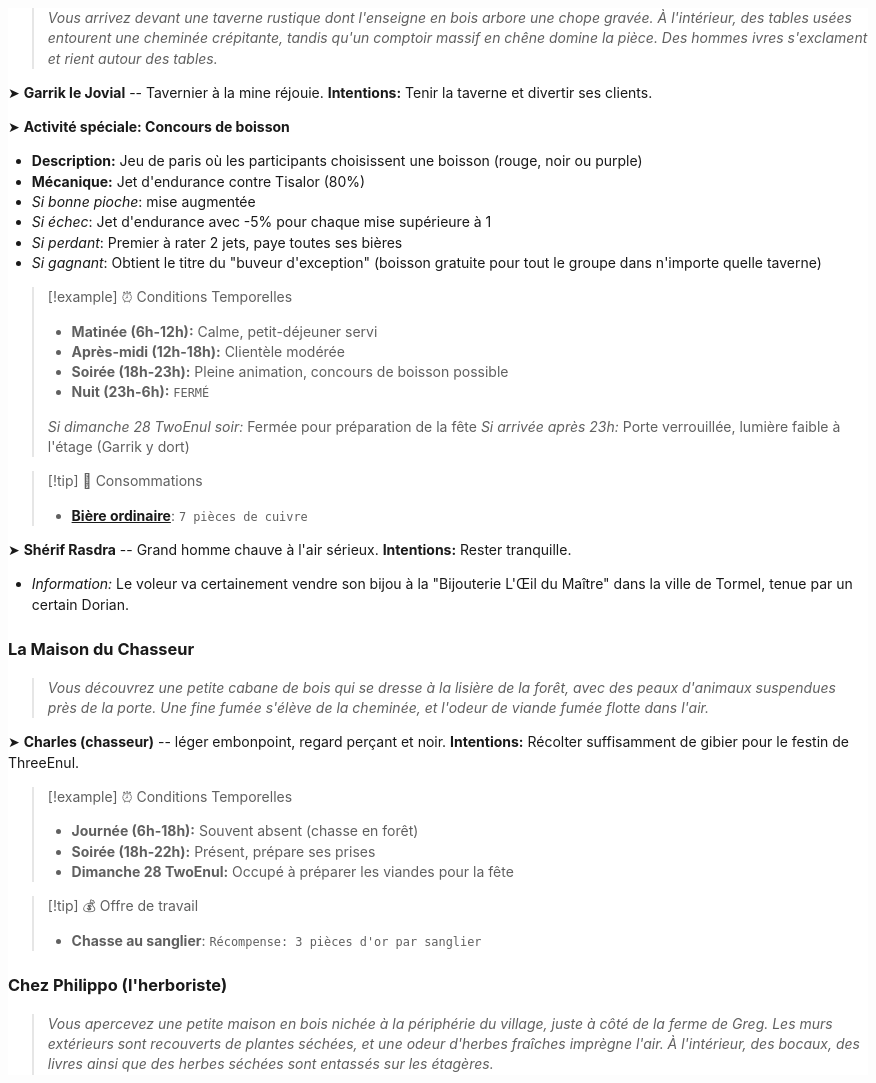 > *Vous arrivez devant une taverne rustique dont l'enseigne en bois arbore une chope gravée. À l'intérieur, des tables usées entourent une cheminée crépitante, tandis qu'un comptoir massif en chêne domine la pièce. Des hommes ivres s'exclament et rient autour des tables.*

➤ **Garrik le Jovial** -- Tavernier à la mine réjouie. **Intentions:** Tenir la taverne et divertir ses clients.

➤ **Activité spéciale: Concours de boisson** 
  - **Description:** Jeu de paris où les participants choisissent une boisson (rouge, noir ou purple)
  - **Mécanique:** Jet d'endurance contre Tisalor (80%)
  - _Si bonne pioche_: mise augmentée
  - _Si échec_: Jet d'endurance avec -5% pour chaque mise supérieure à 1
  - _Si perdant_: Premier à rater 2 jets, paye toutes ses bières
  - _Si gagnant_: Obtient le titre du "buveur d'exception" (boisson gratuite pour tout le groupe dans n'importe quelle taverne)

> [!example] ⏰ Conditions Temporelles
> - **Matinée (6h-12h):** Calme, petit-déjeuner servi
> - **Après-midi (12h-18h):** Clientèle modérée
> - **Soirée (18h-23h):** Pleine animation, concours de boisson possible
> - **Nuit (23h-6h):** `FERMÉ` 
> 
> _Si dimanche 28 TwoEnul soir:_ Fermée pour préparation de la fête
> _Si arrivée après 23h:_ Porte verrouillée, lumière faible à l'étage (Garrik y dort)

> [!tip] 🍺 Consommations
> - **[Bière ordinaire](generated_documentation/items/items.md#honeywood---services)**: `7 pièces de cuivre`

➤ **Shérif Rasdra** -- Grand homme chauve à l'air sérieux. **Intentions:** Rester tranquille.
  - *Information:* Le voleur va certainement vendre son bijou à la "Bijouterie L'Œil du Maître" dans la ville de Tormel, tenue par un certain Dorian.

### La Maison du Chasseur

> *Vous découvrez une petite cabane de bois qui se dresse à la lisière de la forêt, avec des peaux d'animaux suspendues près de la porte. Une fine fumée s'élève de la cheminée, et l'odeur de viande fumée flotte dans l'air.*

➤ **Charles (chasseur)** -- léger embonpoint, regard perçant et noir. **Intentions:** Récolter suffisamment de gibier pour le festin de ThreeEnul.

> [!example] ⏰ Conditions Temporelles
> - **Journée (6h-18h):** Souvent absent (chasse en forêt)
> - **Soirée (18h-22h):** Présent, prépare ses prises
> - **Dimanche 28 TwoEnul:** Occupé à préparer les viandes pour la fête

> [!tip] 💰 Offre de travail
> - **Chasse au sanglier**: `Récompense: 3 pièces d'or par sanglier`

### Chez Philippo (l'herboriste)

> *Vous apercevez une petite maison en bois nichée à la périphérie du village, juste à côté de la ferme de Greg. Les murs extérieurs sont recouverts de plantes séchées, et une odeur d'herbes fraîches imprègne l'air. À l'intérieur, des bocaux, des livres ainsi que des herbes séchées sont entassés sur les étagères.*
